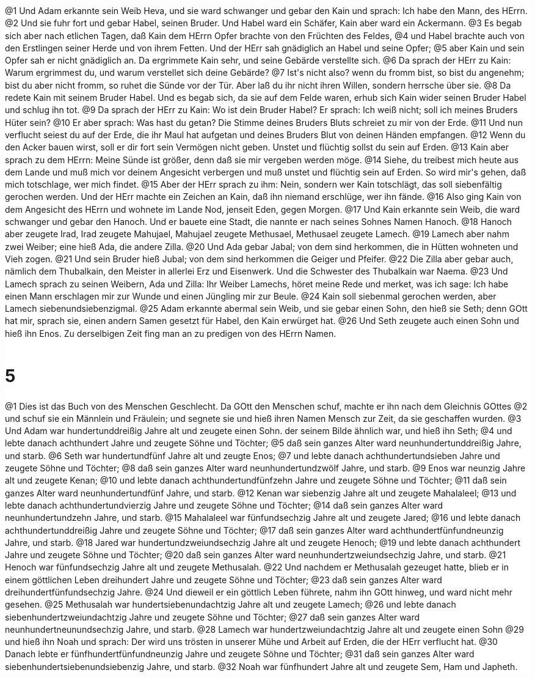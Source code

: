 @1 Und Adam erkannte sein Weib Heva, und sie ward schwanger und gebar den Kain und sprach: Ich habe den Mann, des HErrn. @2 Und sie fuhr fort und gebar Habel, seinen Bruder. Und Habel ward ein Schäfer, Kain aber ward ein Ackermann. @3 Es begab sich aber nach etlichen Tagen, daß Kain dem HErrn Opfer brachte von den Früchten des Feldes, @4 und Habel brachte auch von den Erstlingen seiner Herde und von ihrem Fetten. Und der HErr sah gnädiglich an Habel und seine Opfer; @5 aber Kain und sein Opfer sah er nicht gnädiglich an. Da ergrimmete Kain sehr, und seine Gebärde verstellte sich. @6 Da sprach der HErr zu Kain: Warum ergrimmest du, und warum verstellet sich deine Gebärde? @7 Ist's nicht also? wenn du fromm bist, so bist du angenehm; bist du aber nicht fromm, so ruhet die Sünde vor der Tür. Aber laß du ihr nicht ihren Willen, sondern herrsche über sie. @8 Da redete Kain mit seinem Bruder Habel. Und es begab sich, da sie auf dem Felde waren, erhub sich Kain wider seinen Bruder Habel und schlug ihn tot. @9 Da sprach der HErr zu Kain: Wo ist dein Bruder Habel? Er sprach: Ich weiß nicht; soll ich meines Bruders Hüter sein? @10 Er aber sprach: Was hast du getan? Die Stimme deines Bruders Bluts schreiet zu mir von der Erde. @11 Und nun verflucht seiest du auf der Erde, die ihr Maul hat aufgetan und deines Bruders Blut von deinen Händen empfangen. @12 Wenn du den Acker bauen wirst, soll er dir fort sein Vermögen nicht geben. Unstet und flüchtig sollst du sein auf Erden. @13 Kain aber sprach zu dem HErrn: Meine Sünde ist größer, denn daß sie mir vergeben werden möge. @14 Siehe, du treibest mich heute aus dem Lande und muß mich vor deinem Angesicht verbergen und muß unstet und flüchtig sein auf Erden. So wird mir's gehen, daß mich totschlage, wer mich findet. @15 Aber der HErr sprach zu ihm: Nein, sondern wer Kain totschlägt, das soll siebenfältig gerochen werden. Und der HErr machte ein Zeichen an Kain, daß ihn niemand erschlüge, wer ihn fände. @16 Also ging Kain von dem Angesicht des HErrn und wohnete im Lande Nod, jenseit Eden, gegen Morgen. @17 Und Kain erkannte sein Weib, die ward schwanger und gebar den Hanoch. Und er bauete eine Stadt, die nannte er nach seines Sohnes Namen Hanoch. @18 Hanoch aber zeugete Irad, Irad zeugete Mahujael, Mahujael zeugete Methusael, Methusael zeugete Lamech. @19 Lamech aber nahm zwei Weiber; eine hieß Ada, die andere Zilla. @20 Und Ada gebar Jabal; von dem sind herkommen, die in Hütten wohneten und Vieh zogen. @21 Und sein Bruder hieß Jubal; von dem sind herkommen die Geiger und Pfeifer. @22 Die Zilla aber gebar auch, nämlich dem Thubalkain, den Meister in allerlei Erz und Eisenwerk. Und die Schwester des Thubalkain war Naema. @23 Und Lamech sprach zu seinen Weibern, Ada und Zilla: Ihr Weiber Lamechs, höret meine Rede und merket, was ich sage: Ich habe einen Mann erschlagen mir zur Wunde und einen Jüngling mir zur Beule. @24 Kain soll siebenmal gerochen werden, aber Lamech siebenundsiebenzigmal. @25 Adam erkannte abermal sein Weib, und sie gebar einen Sohn, den hieß sie Seth; denn GOtt hat mir, sprach sie, einen andern Samen gesetzt für Habel, den Kain erwürget hat. @26 Und Seth zeugete auch einen Sohn und hieß ihn Enos. Zu derselbigen Zeit fing man an zu predigen von des HErrn Namen.

# 5
@1 Dies ist das Buch von des Menschen Geschlecht. Da GOtt den Menschen schuf, machte er ihn nach dem Gleichnis GOttes @2 und schuf sie ein Männlein und Fräulein; und segnete sie und hieß ihren Namen Mensch zur Zeit, da sie geschaffen wurden. @3 Und Adam war hundertunddreißig Jahre alt und zeugete einen Sohn. der seinem Bilde ähnlich war, und hieß ihn Seth; @4 und lebte danach achthundert Jahre und zeugete Söhne und Töchter; @5 daß sein ganzes Alter ward neunhundertunddreißig Jahre, und starb. @6 Seth war hundertundfünf Jahre alt und zeugte Enos; @7 und lebte danach achthundertundsieben Jahre und zeugete Söhne und Töchter; @8 daß sein ganzes Alter ward neunhundertundzwölf Jahre, und starb. @9 Enos war neunzig Jahre alt und zeugete Kenan; @10 und lebte danach achthundertundfünfzehn Jahre und zeugete Söhne und Töchter; @11 daß sein ganzes Alter ward neunhundertundfünf Jahre, und starb. @12 Kenan war siebenzig Jahre alt und zeugete Mahalaleel; @13 und lebte danach achthundertundvierzig Jahre und zeugete Söhne und Töchter; @14 daß sein ganzes Alter ward neunhundertundzehn Jahre, und starb. @15 Mahalaleel war fünfundsechzig Jahre alt und zeugete Jared; @16 und lebte danach achthundertunddreißig Jahre und zeugete Söhne und Töchter; @17 daß sein ganzes Alter ward achthundertfünfundneunzig Jahre, und starb. @18 Jared war hundertundzweiundsechzig Jahre alt und zeugete Henoch; @19 und lebte danach achthundert Jahre und zeugete Söhne und Töchter; @20 daß sein ganzes Alter ward neunhundertzweiundsechzig Jahre, und starb. @21 Henoch war fünfundsechzig Jahre alt und zeugete Methusalah. @22 Und nachdem er Methusalah gezeuget hatte, blieb er in einem göttlichen Leben dreihundert Jahre und zeugete Söhne und Töchter; @23 daß sein ganzes Alter ward dreihundertfünfundsechzig Jahre. @24 Und dieweil er ein göttlich Leben führete, nahm ihn GOtt hinweg, und ward nicht mehr gesehen. @25 Methusalah war hundertsiebenundachtzig Jahre alt und zeugete Lamech; @26 und lebte danach siebenhundertzweiundachtzig Jahre und zeugete Söhne und Töchter; @27 daß sein ganzes Alter ward neunhundertneunundsechzig Jahre, und starb. @28 Lamech war hundertzweiundachtzig Jahre alt und zeugete einen Sohn @29 und hieß ihn Noah und sprach: Der wird uns trösten in unserer Mühe und Arbeit auf Erden, die der HErr verflucht hat. @30 Danach lebte er fünfhundertfünfundneunzig Jahre und zeugete Söhne und Töchter; @31 daß sein ganzes Alter ward siebenhundertsiebenundsiebenzig Jahre, und starb. @32 Noah war fünfhundert Jahre alt und zeugete Sem, Ham und Japheth.
